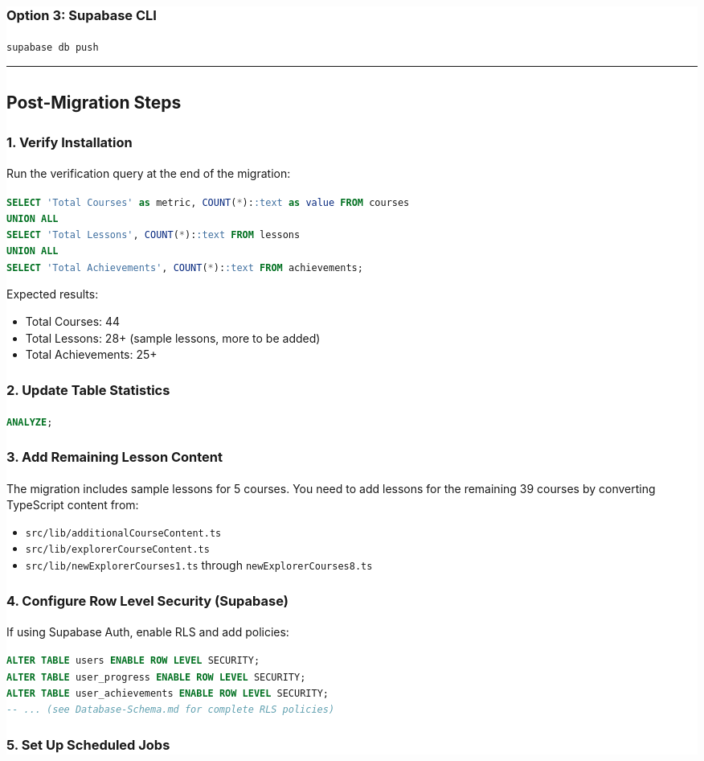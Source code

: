 ### Option 3: Supabase CLI

```bash
supabase db push
```

---

## Post-Migration Steps

### 1. Verify Installation

Run the verification query at the end of the migration:

```sql
SELECT 'Total Courses' as metric, COUNT(*)::text as value FROM courses
UNION ALL
SELECT 'Total Lessons', COUNT(*)::text FROM lessons
UNION ALL
SELECT 'Total Achievements', COUNT(*)::text FROM achievements;
```

Expected results:
- Total Courses: 44
- Total Lessons: 28+ (sample lessons, more to be added)
- Total Achievements: 25+

### 2. Update Table Statistics

```sql
ANALYZE;
```

### 3. Add Remaining Lesson Content

The migration includes sample lessons for 5 courses. You need to add lessons for the remaining 39 courses by converting TypeScript content from:
- `src/lib/additionalCourseContent.ts`
- `src/lib/explorerCourseContent.ts`
- `src/lib/newExplorerCourses1.ts` through `newExplorerCourses8.ts`

### 4. Configure Row Level Security (Supabase)

If using Supabase Auth, enable RLS and add policies:

```sql
ALTER TABLE users ENABLE ROW LEVEL SECURITY;
ALTER TABLE user_progress ENABLE ROW LEVEL SECURITY;
ALTER TABLE user_achievements ENABLE ROW LEVEL SECURITY;
-- ... (see Database-Schema.md for complete RLS policies)
```

### 5. Set Up Scheduled Jobs
